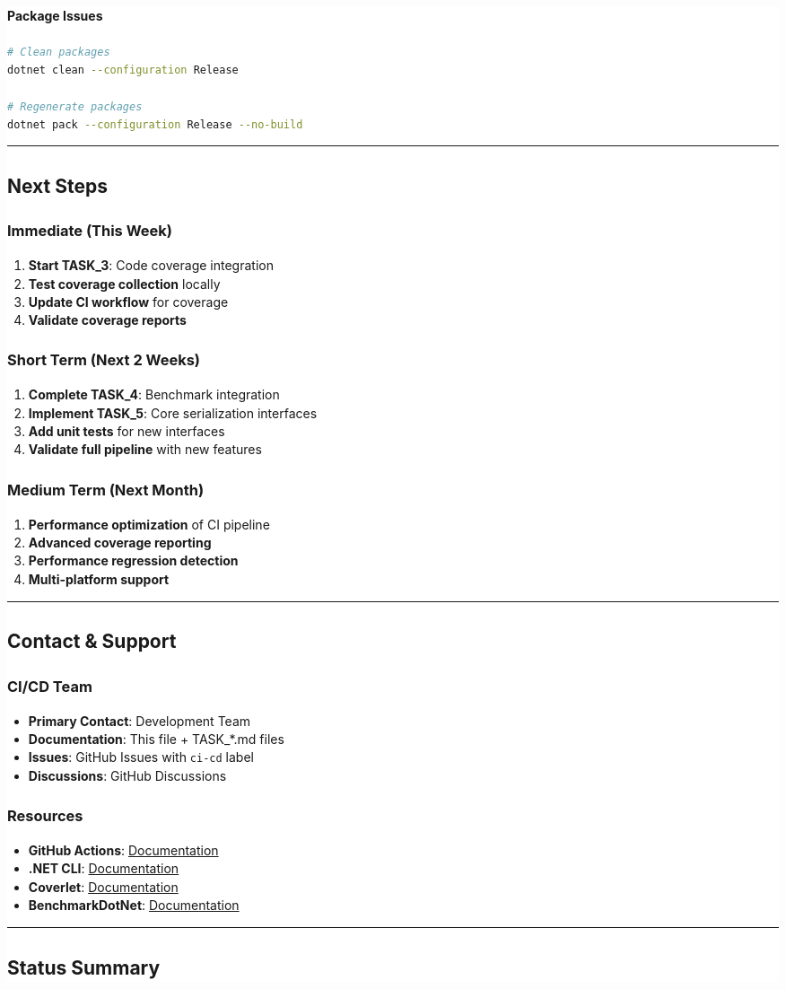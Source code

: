 #### **Package Issues**
```bash
# Clean packages
dotnet clean --configuration Release

# Regenerate packages
dotnet pack --configuration Release --no-build
```

---

## Next Steps

### **Immediate (This Week)**
1. **Start TASK_3**: Code coverage integration
2. **Test coverage collection** locally
3. **Update CI workflow** for coverage
4. **Validate coverage reports**

### **Short Term (Next 2 Weeks)**
1. **Complete TASK_4**: Benchmark integration
2. **Implement TASK_5**: Core serialization interfaces
3. **Add unit tests** for new interfaces
4. **Validate full pipeline** with new features

### **Medium Term (Next Month)**
1. **Performance optimization** of CI pipeline
2. **Advanced coverage reporting**
3. **Performance regression detection**
4. **Multi-platform support**

---

## Contact & Support

### **CI/CD Team**
- **Primary Contact**: Development Team
- **Documentation**: This file + TASK_*.md files
- **Issues**: GitHub Issues with `ci-cd` label
- **Discussions**: GitHub Discussions

### **Resources**
- **GitHub Actions**: [Documentation](https://docs.github.com/en/actions)
- **.NET CLI**: [Documentation](https://docs.microsoft.com/en-us/dotnet/core/tools/)
- **Coverlet**: [Documentation](https://github.com/coverlet-coverage/coverlet)
- **BenchmarkDotNet**: [Documentation](https://benchmarkdotnet.org/)

---

## Status Summary

